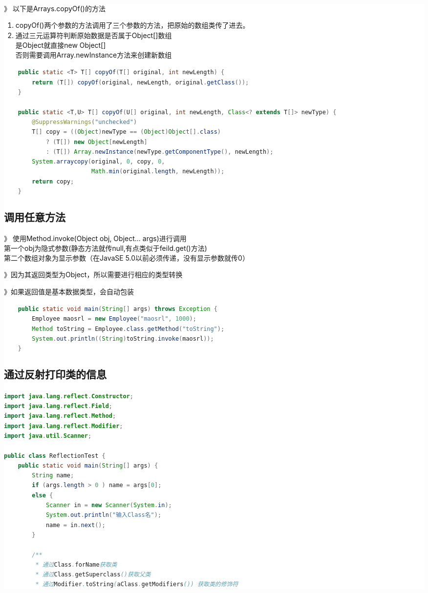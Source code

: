 ```java
```

》 以下是Arrays.copyOf()的方法  
1. copyOf()两个参数的方法调用了三个参数的方法，把原始的数组类传了进去。  
2. 通过三元运算符判断原始数据是否属于Object[]数组  
    是Object就直接new Object[]  
    否则需要调用Array.newInstance方法来创建新数组

```java
    public static <T> T[] copyOf(T[] original, int newLength) {
        return (T[]) copyOf(original, newLength, original.getClass());
    }
    
    public static <T,U> T[] copyOf(U[] original, int newLength, Class<? extends T[]> newType) {
        @SuppressWarnings("unchecked")
        T[] copy = ((Object)newType == (Object)Object[].class)
            ? (T[]) new Object[newLength]
            : (T[]) Array.newInstance(newType.getComponentType(), newLength);
        System.arraycopy(original, 0, copy, 0,
                         Math.min(original.length, newLength));
        return copy;
    }
```


## 调用任意方法

》 使用Method.invoke(Object obj, Object... args)进行调用  
 第一个obj为隐式参数(静态方法就传null,有点类似于feild.get()方法)  
 第二个数组对象为显示参数（在JavaSE 5.0以前必须传递，没有显示参数就传0）  

》因为其返回类型为Object，所以需要进行相应的类型转换 

》如果返回值是基本数据类型，会自动包装
```java
    public static void main(String[] args) throws Exception {
        Employee maosrl = new Employee("maosrl", 1000);
        Method toString = Employee.class.getMethod("toString");
        System.out.println((String)toString.invoke(maosrl));
    }
```


## 通过反射打印类的信息

```java
import java.lang.reflect.Constructor;
import java.lang.reflect.Field;
import java.lang.reflect.Method;
import java.lang.reflect.Modifier;
import java.util.Scanner;

public class ReflectionTest {
    public static void main(String[] args) {
        String name;
        if (args.length > 0 ) name = args[0];
        else {
            Scanner in = new Scanner(System.in);
            System.out.println("输入Class名");
            name = in.next();
        }

        /**
         * 通过Class.forName获取类
         * 通过Class.getSuperclass()获取父类
         * 通过Modifier.toString(aClass.getModifiers()) 获取类的修饰符
```